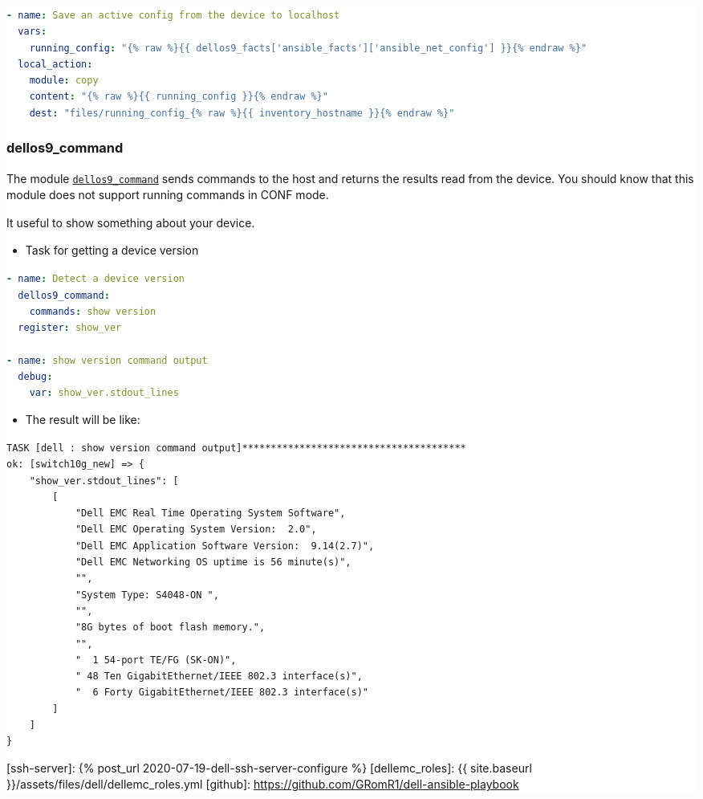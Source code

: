 ```yaml
- name: Save an active config from the device to localhost
  vars:
    running_config: "{% raw %}{{ dellos9_facts['ansible_facts']['ansible_net_config'] }}{% endraw %}"
  local_action:
    module: copy
    content: "{% raw %}{{ running_config }}{% endraw %}"
    dest: "files/running_config_{% raw %}{{ inventory_hostname }}{% endraw %}"
```

### dellos9_command

The module [`dellos9_command`](https://docs.ansible.com/ansible/latest/modules/dellos9_command_module.html#dellos9-command-module) sends commands to the host and returns the results read from the device.
You should know that this module does not support running commands in CONF mode.

It useful to show something about your device.

* Task for getting a device version

```yaml
- name: Detect a device version
  dellos9_command:
    commands: show version
  register: show_ver

- name: show version command output
  debug:
    var: show_ver.stdout_lines
```

* The result will be like:

```
TASK [dell : show version command output]***************************************
ok: [switch10g_new] => {
    "show_ver.stdout_lines": [
        [
            "Dell EMC Real Time Operating System Software",
            "Dell EMC Operating System Version:  2.0",
            "Dell EMC Application Software Version:  9.14(2.7)",
            "Dell EMC Networking OS uptime is 56 minute(s)",
            "",
            "System Type: S4048-ON ",
            "",
            "8G bytes of boot flash memory.",
            "",
            "  1 54-port TE/FG (SK-ON)",
            " 48 Ten GigabitEthernet/IEEE 802.3 interface(s)",
            "  6 Forty GigabitEthernet/IEEE 802.3 interface(s)"
        ]
    ]
}
```  


[s4048-specs]: https://i.dell.com/sites/doccontent/shared-content/data-sheets/en/Documents/Dell-EMC-Networking-S4048-ON-Spec-Sheet.pdf
[ssh-server]: {% post_url 2020-07-19-dell-ssh-server-configure %}
[dellemc_roles]: {{ site.baseurl }}/assets/files/dell/dellemc_roles.yml
[github]: https://github.com/GRomR1/dell-ansible-playbook